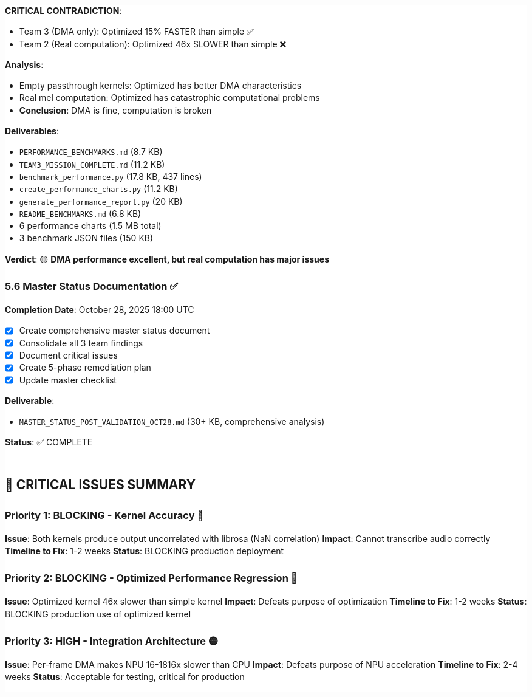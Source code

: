 **CRITICAL CONTRADICTION**:
- Team 3 (DMA only): Optimized 15% FASTER than simple ✅
- Team 2 (Real computation): Optimized 46x SLOWER than simple ❌

**Analysis**:
- Empty passthrough kernels: Optimized has better DMA characteristics
- Real mel computation: Optimized has catastrophic computational problems
- **Conclusion**: DMA is fine, computation is broken

**Deliverables**:
- `PERFORMANCE_BENCHMARKS.md` (8.7 KB)
- `TEAM3_MISSION_COMPLETE.md` (11.2 KB)
- `benchmark_performance.py` (17.8 KB, 437 lines)
- `create_performance_charts.py` (11.2 KB)
- `generate_performance_report.py` (20 KB)
- `README_BENCHMARKS.md` (6.8 KB)
- 6 performance charts (1.5 MB total)
- 3 benchmark JSON files (150 KB)

**Verdict**: 🟡 **DMA performance excellent, but real computation has major issues**

### 5.6 Master Status Documentation ✅
**Completion Date**: October 28, 2025 18:00 UTC

- [x] Create comprehensive master status document
- [x] Consolidate all 3 team findings
- [x] Document critical issues
- [x] Create 5-phase remediation plan
- [x] Update master checklist

**Deliverable**:
- `MASTER_STATUS_POST_VALIDATION_OCT28.md` (30+ KB, comprehensive analysis)

**Status**: ✅ COMPLETE

---

## 🚨 CRITICAL ISSUES SUMMARY

### Priority 1: BLOCKING - Kernel Accuracy 🔴
**Issue**: Both kernels produce output uncorrelated with librosa (NaN correlation)
**Impact**: Cannot transcribe audio correctly
**Timeline to Fix**: 1-2 weeks
**Status**: BLOCKING production deployment

### Priority 2: BLOCKING - Optimized Performance Regression 🔴
**Issue**: Optimized kernel 46x slower than simple kernel
**Impact**: Defeats purpose of optimization
**Timeline to Fix**: 1-2 weeks
**Status**: BLOCKING production use of optimized kernel

### Priority 3: HIGH - Integration Architecture 🟡
**Issue**: Per-frame DMA makes NPU 16-1816x slower than CPU
**Impact**: Defeats purpose of NPU acceleration
**Timeline to Fix**: 2-4 weeks
**Status**: Acceptable for testing, critical for production

---